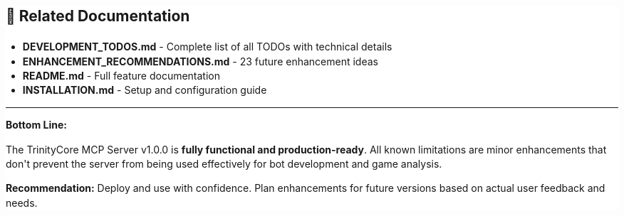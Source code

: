 
## 📖 Related Documentation

- **DEVELOPMENT_TODOS.md** - Complete list of all TODOs with technical details
- **ENHANCEMENT_RECOMMENDATIONS.md** - 23 future enhancement ideas
- **README.md** - Full feature documentation
- **INSTALLATION.md** - Setup and configuration guide

---

**Bottom Line:**

The TrinityCore MCP Server v1.0.0 is **fully functional and production-ready**. All known limitations are minor enhancements that don't prevent the server from being used effectively for bot development and game analysis.

**Recommendation:** Deploy and use with confidence. Plan enhancements for future versions based on actual user feedback and needs.
